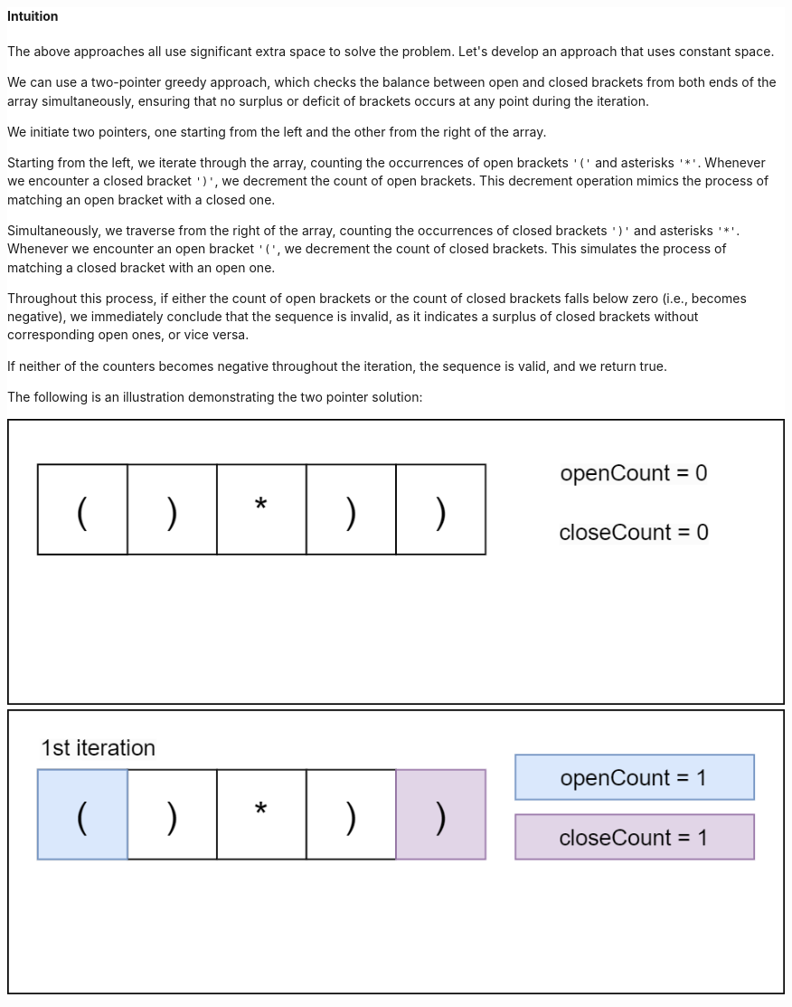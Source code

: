 #### Intuition

The above approaches all use significant extra space to solve the problem. Let's develop an approach that uses constant space.

We can use a two-pointer greedy approach, which checks the balance between open and closed brackets from both ends of the array simultaneously, ensuring that no surplus or deficit of brackets occurs at any point during the iteration.

We initiate two pointers, one starting from the left and the other from the right of the array.

Starting from the left, we iterate through the array, counting the occurrences of open brackets `'('` and asterisks `'*'`. Whenever we encounter a closed bracket `')'`, we decrement the count of open brackets. This decrement operation mimics the process of matching an open bracket with a closed one.

Simultaneously, we traverse from the right of the array, counting the occurrences of closed brackets `')'` and asterisks `'*'`. Whenever we encounter an open bracket `'('`, we decrement the count of closed brackets. This simulates the process of matching a closed bracket with an open one.

Throughout this process, if either the count of open brackets or the count of closed brackets falls below zero (i.e., becomes negative), we immediately conclude that the sequence is invalid, as it indicates a surplus of closed brackets without corresponding open ones, or vice versa.

If neither of the counters becomes negative throughout the iteration, the sequence is valid, and we return true.

The following is an illustration demonstrating the two pointer solution:

![](https://github.com/smxhmxd/Leetcode/blob/main/678/6.png)
![](https://github.com/smxhmxd/Leetcode/blob/main/678/7.png)
